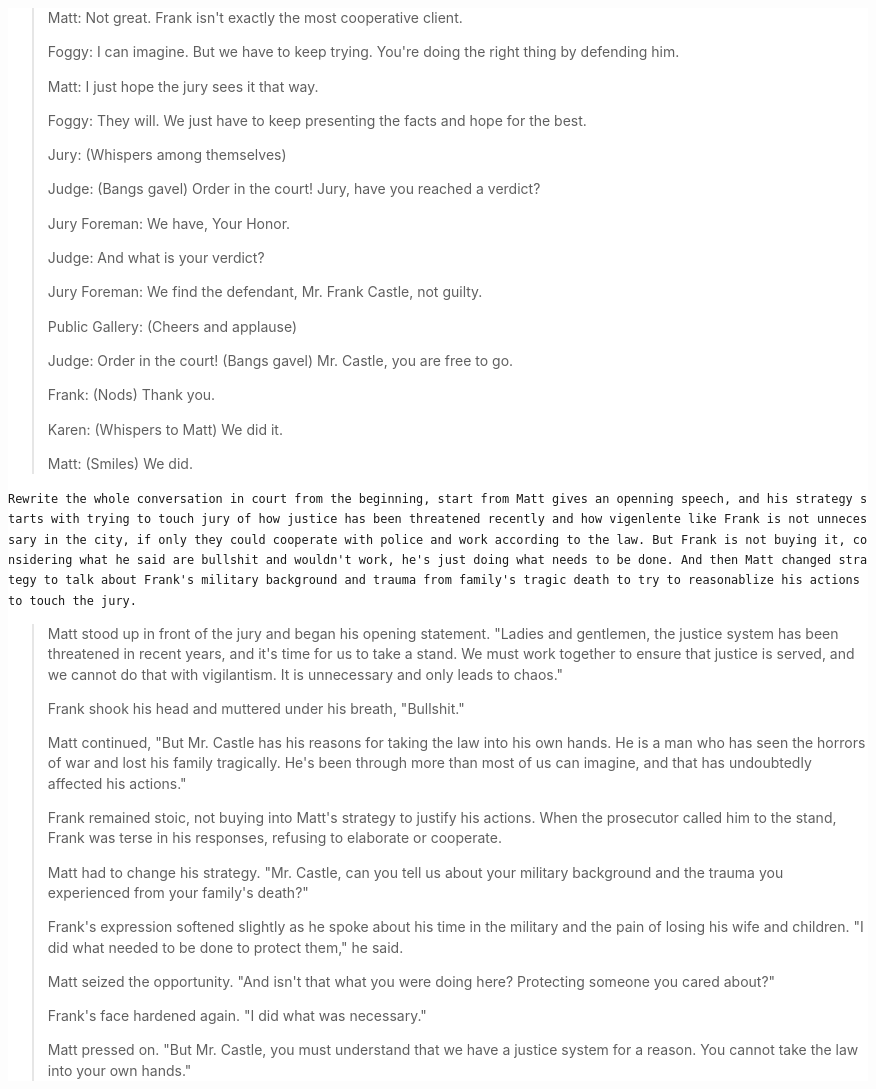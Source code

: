 > Matt: Not great. Frank isn't exactly the most cooperative client.
>
> Foggy: I can imagine. But we have to keep trying. You're doing the right thing by defending him.
>
> Matt: I just hope the jury sees it that way.
>
> Foggy: They will. We just have to keep presenting the facts and hope for the best.
>
> Jury: (Whispers among themselves)
>
> Judge: (Bangs gavel) Order in the court! Jury, have you reached a verdict?
>
> Jury Foreman: We have, Your Honor.
>
> Judge: And what is your verdict?
>
> Jury Foreman: We find the defendant, Mr. Frank Castle, not guilty.
>
> Public Gallery: (Cheers and applause)
>
> Judge: Order in the court! (Bangs gavel) Mr. Castle, you are free to go.
>
> Frank: (Nods) Thank you.
>
> Karen: (Whispers to Matt) We did it.
>
> Matt: (Smiles) We did.

```
Rewrite the whole conversation in court from the beginning, start from Matt gives an openning speech, and his strategy starts with trying to touch jury of how justice has been threatened recently and how vigenlente like Frank is not unnecessary in the city, if only they could cooperate with police and work according to the law. But Frank is not buying it, considering what he said are bullshit and wouldn't work, he's just doing what needs to be done. And then Matt changed strategy to talk about Frank's military background and trauma from family's tragic death to try to reasonablize his actions to touch the jury.
```

> Matt stood up in front of the jury and began his opening statement. "Ladies and gentlemen, the justice system has been threatened in recent years, and it's time for us to take a stand. We must work together to ensure that justice is served, and we cannot do that with vigilantism. It is unnecessary and only leads to chaos."
>
> Frank shook his head and muttered under his breath, "Bullshit."
>
> Matt continued, "But Mr. Castle has his reasons for taking the law into his own hands. He is a man who has seen the horrors of war and lost his family tragically. He's been through more than most of us can imagine, and that has undoubtedly affected his actions."
>
> Frank remained stoic, not buying into Matt's strategy to justify his actions. When the prosecutor called him to the stand, Frank was terse in his responses, refusing to elaborate or cooperate.
>
> Matt had to change his strategy. "Mr. Castle, can you tell us about your military background and the trauma you experienced from your family's death?"
>
> Frank's expression softened slightly as he spoke about his time in the military and the pain of losing his wife and children. "I did what needed to be done to protect them," he said.
>
> Matt seized the opportunity. "And isn't that what you were doing here? Protecting someone you cared about?"
>
> Frank's face hardened again. "I did what was necessary."
>
> Matt pressed on. "But Mr. Castle, you must understand that we have a justice system for a reason. You cannot take the law into your own hands."